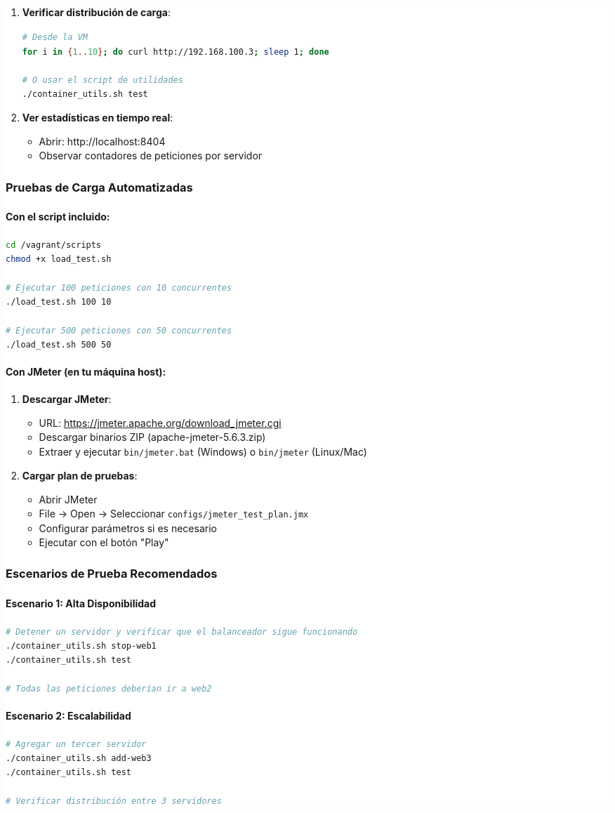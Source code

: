 1. **Verificar distribución de carga**:
   ```bash
   # Desde la VM
   for i in {1..10}; do curl http://192.168.100.3; sleep 1; done
   
   # O usar el script de utilidades
   ./container_utils.sh test
   ```

2. **Ver estadísticas en tiempo real**:
   - Abrir: http://localhost:8404
   - Observar contadores de peticiones por servidor

### Pruebas de Carga Automatizadas

#### Con el script incluido:
```bash
cd /vagrant/scripts
chmod +x load_test.sh

# Ejecutar 100 peticiones con 10 concurrentes
./load_test.sh 100 10

# Ejecutar 500 peticiones con 50 concurrentes
./load_test.sh 500 50
```

#### Con JMeter (en tu máquina host):
1. **Descargar JMeter**:
   - URL: https://jmeter.apache.org/download_jmeter.cgi
   - Descargar binarios ZIP (apache-jmeter-5.6.3.zip)
   - Extraer y ejecutar `bin/jmeter.bat` (Windows) o `bin/jmeter` (Linux/Mac)

2. **Cargar plan de pruebas**:
   - Abrir JMeter
   - File → Open → Seleccionar `configs/jmeter_test_plan.jmx`
   - Configurar parámetros si es necesario
   - Ejecutar con el botón "Play"

### Escenarios de Prueba Recomendados

#### Escenario 1: Alta Disponibilidad
```bash
# Detener un servidor y verificar que el balanceador sigue funcionando
./container_utils.sh stop-web1
./container_utils.sh test

# Todas las peticiones deberían ir a web2
```

#### Escenario 2: Escalabilidad
```bash
# Agregar un tercer servidor
./container_utils.sh add-web3
./container_utils.sh test

# Verificar distribución entre 3 servidores
```
